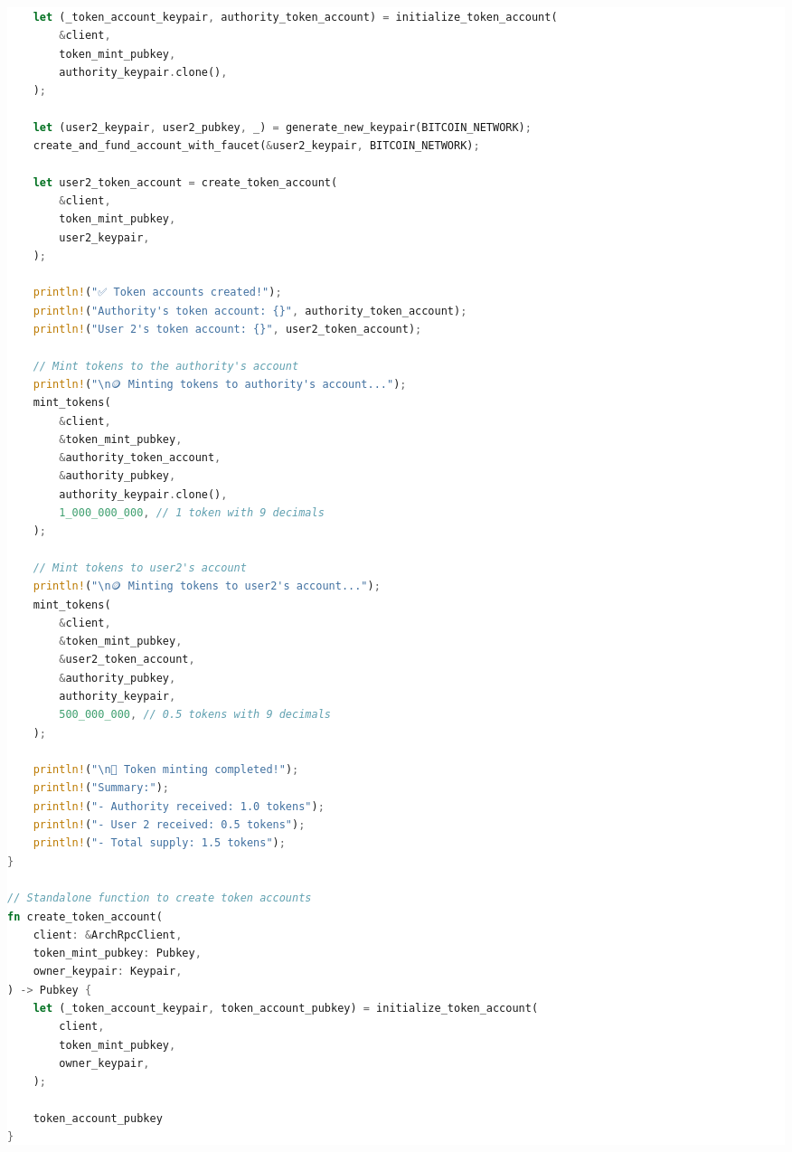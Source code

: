 ```rust
    let (_token_account_keypair, authority_token_account) = initialize_token_account(
        &client,
        token_mint_pubkey,
        authority_keypair.clone(),
    );
    
    let (user2_keypair, user2_pubkey, _) = generate_new_keypair(BITCOIN_NETWORK);
    create_and_fund_account_with_faucet(&user2_keypair, BITCOIN_NETWORK);
    
    let user2_token_account = create_token_account(
        &client,
        token_mint_pubkey,
        user2_keypair,
    );
    
    println!("✅ Token accounts created!");
    println!("Authority's token account: {}", authority_token_account);
    println!("User 2's token account: {}", user2_token_account);
    
    // Mint tokens to the authority's account
    println!("\n🪙 Minting tokens to authority's account...");
    mint_tokens(
        &client,
        &token_mint_pubkey,
        &authority_token_account,
        &authority_pubkey,
        authority_keypair.clone(),
        1_000_000_000, // 1 token with 9 decimals
    );
    
    // Mint tokens to user2's account
    println!("\n🪙 Minting tokens to user2's account...");
    mint_tokens(
        &client,
        &token_mint_pubkey,
        &user2_token_account,
        &authority_pubkey,
        authority_keypair,
        500_000_000, // 0.5 tokens with 9 decimals
    );
    
    println!("\n🎉 Token minting completed!");
    println!("Summary:");
    println!("- Authority received: 1.0 tokens");
    println!("- User 2 received: 0.5 tokens");
    println!("- Total supply: 1.5 tokens");
}

// Standalone function to create token accounts
fn create_token_account(
    client: &ArchRpcClient,
    token_mint_pubkey: Pubkey,
    owner_keypair: Keypair,
) -> Pubkey {
    let (_token_account_keypair, token_account_pubkey) = initialize_token_account(
        client,
        token_mint_pubkey,
        owner_keypair,
    );
    
    token_account_pubkey
}
```